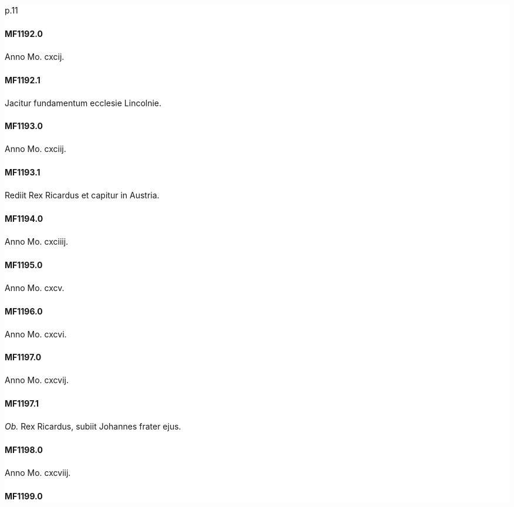 p.11


#### MF1192.0


Anno Mo. cxcij.


#### MF1192.1


Jacitur fundamentum ecclesie Lincolnie.


#### MF1193.0


Anno Mo. cxciij.


#### MF1193.1


Rediit Rex Ricardus et capitur in Austria.


#### MF1194.0


Anno Mo. cxciiij.


#### MF1195.0


Anno Mo. cxcv.


#### MF1196.0


Anno Mo. cxcvi.


#### MF1197.0


Anno Mo. cxcvij.


#### MF1197.1


*Ob.* Rex Ricardus, subiit Johannes frater ejus.


#### MF1198.0


Anno Mo. cxcviij.


#### MF1199.0

